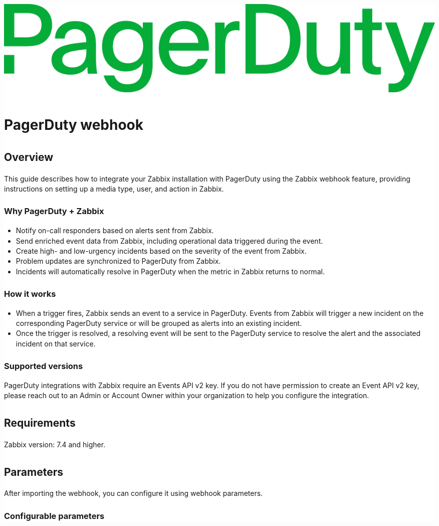 ![](images/logo.png?raw=true)
# PagerDuty webhook

## Overview

This guide describes how to integrate your Zabbix installation with PagerDuty using the Zabbix webhook feature, providing instructions on setting up a media type, user, and action in Zabbix.

### Why PagerDuty + Zabbix

* Notify on-call responders based on alerts sent from Zabbix.
* Send enriched event data from Zabbix, including operational data triggered during the event.
* Create high- and low-urgency incidents based on the severity of the event from Zabbix.
* Problem updates are synchronized to PagerDuty from Zabbix.
* Incidents will automatically resolve in PagerDuty when the metric in Zabbix returns to normal.

### How it works

* When a trigger fires, Zabbix sends an event to a service in PagerDuty. Events from Zabbix will trigger a new incident on the corresponding PagerDuty service or will be grouped as alerts into an existing incident.
* Once the trigger is resolved, a resolving event will be sent to the PagerDuty service to resolve the alert and the associated incident on that service.

### Supported versions

PagerDuty integrations with Zabbix require an Events API v2 key. If you do not have permission to create an Event API v2 key, please reach out to an Admin or Account Owner within your organization to help you configure the integration.

## Requirements

Zabbix version: 7.4 and higher.

## Parameters

After importing the webhook, you can configure it using webhook parameters.

### Configurable parameters
